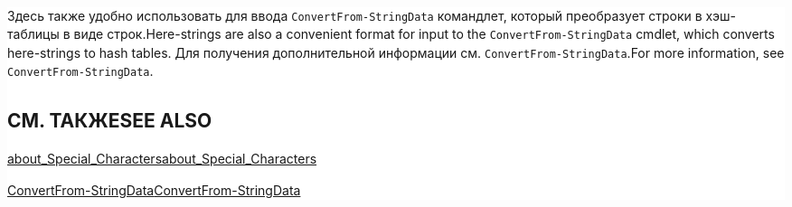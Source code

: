 
<span data-ttu-id="d5caa-181">Здесь также удобно использовать для ввода `ConvertFrom-StringData` командлет, который преобразует строки в хэш-таблицы в виде строк.</span><span class="sxs-lookup"><span data-stu-id="d5caa-181">Here-strings are also a convenient format for input to the `ConvertFrom-StringData` cmdlet, which converts here-strings to hash tables.</span></span>
<span data-ttu-id="d5caa-182">Для получения дополнительной информации см. `ConvertFrom-StringData`.</span><span class="sxs-lookup"><span data-stu-id="d5caa-182">For more information, see `ConvertFrom-StringData`.</span></span>

## <a name="see-also"></a><span data-ttu-id="d5caa-183">СМ. ТАКЖЕ</span><span class="sxs-lookup"><span data-stu-id="d5caa-183">SEE ALSO</span></span>

[<span data-ttu-id="d5caa-184">about_Special_Characters</span><span class="sxs-lookup"><span data-stu-id="d5caa-184">about_Special_Characters</span></span>](about_Special_Characters.md)

[<span data-ttu-id="d5caa-185">ConvertFrom-StringData</span><span class="sxs-lookup"><span data-stu-id="d5caa-185">ConvertFrom-StringData</span></span>](xref:Microsoft.PowerShell.Utility.ConvertFrom-StringData)
